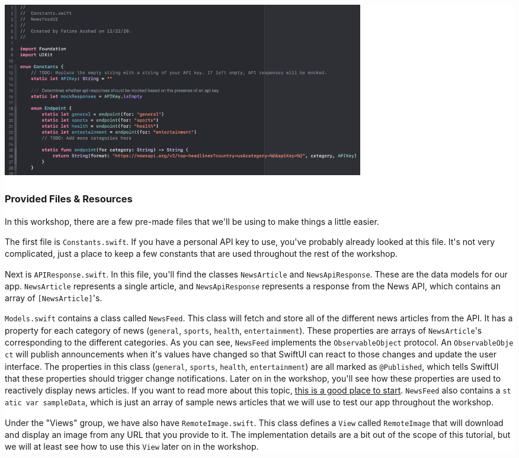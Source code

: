 <img src="./StepByStepResources/api_key_location.png" width="600"/>

### Provided Files & Resources

In this workshop, there are a few pre-made files that we'll be using to make things a little easier.

The first file is `Constants.swift`. If you have a personal API key to use, you've probably already looked at this file. It's not very complicated, just a place to keep a few constants that are used throughout the rest of the workshop.

Next is `APIResponse.swift`. In this file, you'll find the classes `NewsArticle` and `NewsApiResponse`. These are the data models for our app. `NewsArticle` represents a single article, and `NewsApiResponse` represents a response from the News API, which contains an array of `[NewsArticle]`'s.

`Models.swift` contains a class called `NewsFeed`. This class will fetch and store all of the different news articles from the API. It has a property for each category of news (`general`, `sports`, `health`, `entertainment`). These properties are arrays of `NewsArticle`'s corresponding to the different categories. As you can see, `NewsFeed` implements the `ObservableObject` protocol. An `ObservableObject` will publish announcements when it's values have changed so that SwiftUI can react to those changes and update the user interface. The properties in this class (`general`, `sports`, `health`, `entertainment`) are all marked as `@Published`, which tells SwiftUI that these properties should trigger change notifications. Later on in the workshop, you'll see how these properties are used to reactively display news articles. If you want to read more about this topic, [this is a good place to start](https://www.hackingwithswift.com/quick-start/swiftui/observable-objects-environment-objects-and-published). `NewsFeed` also contains a `static var sampleData`, which is just an array of sample news articles that we will use to test our app throughout the workshop.

Under the "Views" group, we have also have `RemoteImage.swift`. This class defines a `View` called `RemoteImage` that will download and display an image from any URL that you provide to it. The implementation details are a bit out of the scope of this tutorial, but we will at least see how to use this `View` later on in the workshop.
